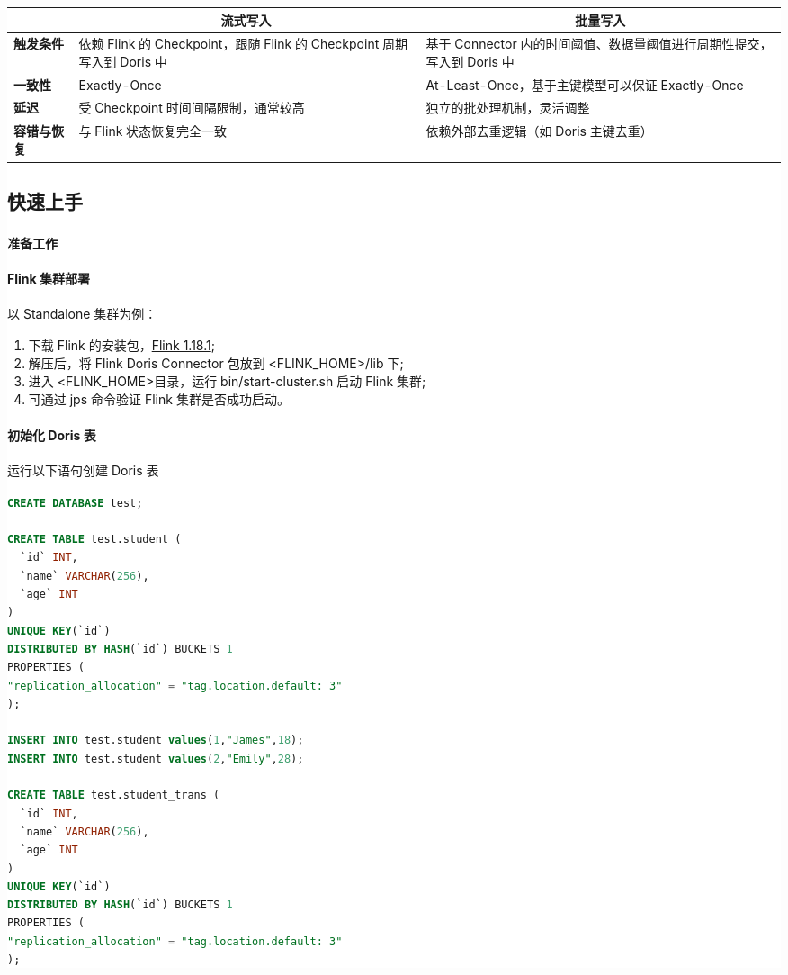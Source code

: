 |          | 流式写入 | 批量写入 |
|----------|----------|----------|
| **触发条件** | 依赖 Flink 的 Checkpoint，跟随 Flink 的 Checkpoint 周期写入到 Doris 中 | 基于 Connector 内的时间阈值、数据量阈值进行周期性提交，写入到 Doris 中 |
| **一致性** | Exactly-Once | At-Least-Once，基于主键模型可以保证 Exactly-Once |
| **延迟** | 受 Checkpoint 时间间隔限制，通常较高 | 独立的批处理机制，灵活调整 |
| **容错与恢复** | 与 Flink 状态恢复完全一致 | 依赖外部去重逻辑（如 Doris 主键去重） |


## 快速上手

#### 准备工作

#### Flink 集群部署

以 Standalone 集群为例：

1. 下载 Flink 的安装包，[Flink 1.18.1](https://archive.apache.org/dist/flink/flink-1.18.1/flink-1.18.1-bin-scala_2.12.tgz);
2. 解压后，将 Flink Doris Connector 包放到 <FLINK_HOME>/lib 下;
3. 进入 <FLINK_HOME>目录，运行 bin/start-cluster.sh 启动 Flink 集群;
4. 可通过 jps 命令验证 Flink 集群是否成功启动。

#### 初始化 Doris 表

运行以下语句创建 Doris 表

```SQL
CREATE DATABASE test;

CREATE TABLE test.student (
  `id` INT,
  `name` VARCHAR(256),
  `age` INT
)
UNIQUE KEY(`id`)
DISTRIBUTED BY HASH(`id`) BUCKETS 1
PROPERTIES (
"replication_allocation" = "tag.location.default: 3"
);

INSERT INTO test.student values(1,"James",18);
INSERT INTO test.student values(2,"Emily",28);

CREATE TABLE test.student_trans (
  `id` INT,
  `name` VARCHAR(256),
  `age` INT
)
UNIQUE KEY(`id`)
DISTRIBUTED BY HASH(`id`) BUCKETS 1
PROPERTIES (
"replication_allocation" = "tag.location.default: 3"
);
```
